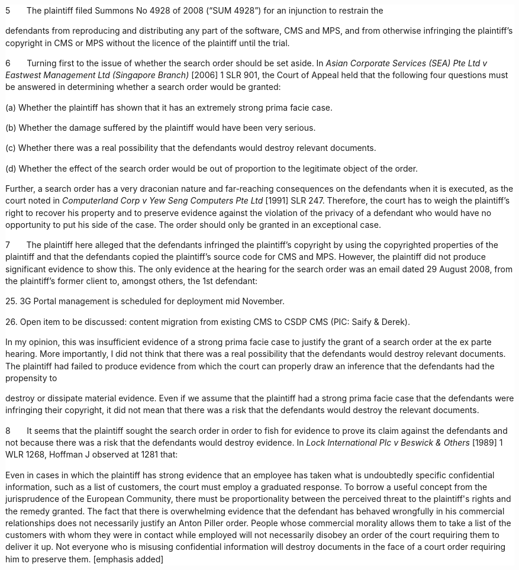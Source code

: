 5       The plaintiff filed Summons No 4928 of 2008 (“SUM 4928”) for an injunction to restrain the 


defendants from reproducing and distributing any part of the software, CMS and MPS, and from otherwise infringing the plaintiff’s copyright in CMS or MPS without the licence of the plaintiff until the trial. 

6       Turning first to the issue of whether the search order should be set aside. In _Asian Corporate Services (SEA) Pte Ltd v Eastwest Management Ltd (Singapore Branch)_ <span class="citation">[2006] 1 SLR 901</span>, the Court of Appeal held that the following four questions must be answered in determining whether a search order would be granted: 

 (a) Whether the plaintiff has shown that it has an extremely strong prima facie case. 

 (b) Whether the damage suffered by the plaintiff would have been very serious. 

 (c) Whether there was a real possibility that the defendants would destroy relevant documents. 

 (d) Whether the effect of the search order would be out of proportion to the legitimate object of the order. 

Further, a search order has a very draconian nature and far-reaching consequences on the defendants when it is executed, as the court noted in _Computerland Corp v Yew Seng Computers Pte Ltd_ [1991] SLR 247. Therefore, the court has to weigh the plaintiff’s right to recover his property and to preserve evidence against the violation of the privacy of a defendant who would have no opportunity to put his side of the case. The order should only be granted in an exceptional case. 

7       The plaintiff here alleged that the defendants infringed the plaintiff’s copyright by using the copyrighted properties of the plaintiff and that the defendants copied the plaintiff’s source code for CMS and MPS. However, the plaintiff did not produce significant evidence to show this. The only evidence at the hearing for the search order was an email dated 29 August 2008, from the plaintiff’s former client to, amongst others, the 1st defendant: 

25\. 3G Portal management is scheduled for deployment mid November. 

26\. Open item to be discussed: content migration from existing CMS to CSDP CMS (PIC: Saify & Derek). 

In my opinion, this was insufficient evidence of a strong prima facie case to justify the grant of a search order at the ex parte hearing. More importantly, I did not think that there was a real possibility that the defendants would destroy relevant documents. The plaintiff had failed to produce evidence from which the court can properly draw an inference that the defendants had the propensity to 


destroy or dissipate material evidence. Even if we assume that the plaintiff had a strong prima facie case that the defendants were infringing their copyright, it did not mean that there was a risk that the defendants would destroy the relevant documents. 

8       It seems that the plaintiff sought the search order in order to fish for evidence to prove its claim against the defendants and not because there was a risk that the defendants would destroy evidence. In _Lock International Plc v Beswick & Others_ [1989] 1 WLR 1268, Hoffman J observed at 1281 that: 

 Even in cases in which the plaintiff has strong evidence that an employee has taken what is undoubtedly specific confidential information, such as a list of customers, the court must employ a graduated response. To borrow a useful concept from the jurisprudence of the European Community, there must be proportionality between the perceived threat to the plaintiff's rights and the remedy granted. The fact that there is overwhelming evidence that the defendant has behaved wrongfully in his commercial relationships does not necessarily justify an Anton Piller order. People whose commercial morality allows them to take a list of the customers with whom they were in contact while employed will not necessarily disobey an order of the court requiring them to deliver it up. Not everyone who is misusing confidential information will destroy documents in the face of a court order requiring him to preserve them. [emphasis added] 
